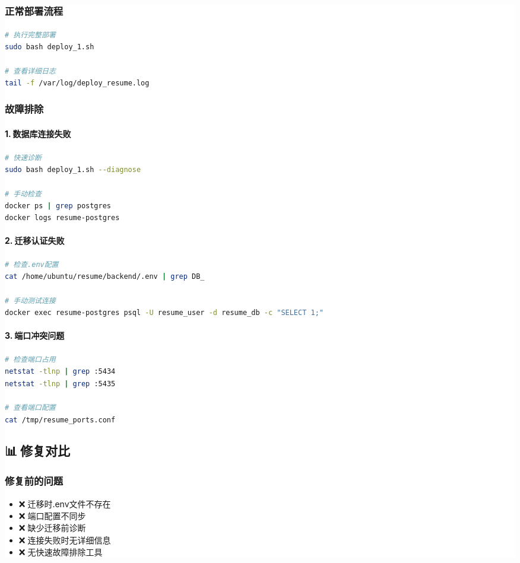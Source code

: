 ### 正常部署流程

```bash
# 执行完整部署
sudo bash deploy_1.sh

# 查看详细日志
tail -f /var/log/deploy_resume.log
```

### 故障排除

#### 1. 数据库连接失败

```bash
# 快速诊断
sudo bash deploy_1.sh --diagnose

# 手动检查
docker ps | grep postgres
docker logs resume-postgres
```

#### 2. 迁移认证失败

```bash
# 检查.env配置
cat /home/ubuntu/resume/backend/.env | grep DB_

# 手动测试连接
docker exec resume-postgres psql -U resume_user -d resume_db -c "SELECT 1;"
```

#### 3. 端口冲突问题

```bash
# 检查端口占用
netstat -tlnp | grep :5434
netstat -tlnp | grep :5435

# 查看端口配置
cat /tmp/resume_ports.conf
```

## 📊 修复对比

### 修复前的问题

- ❌ 迁移时.env文件不存在
- ❌ 端口配置不同步
- ❌ 缺少迁移前诊断
- ❌ 连接失败时无详细信息
- ❌ 无快速故障排除工具

